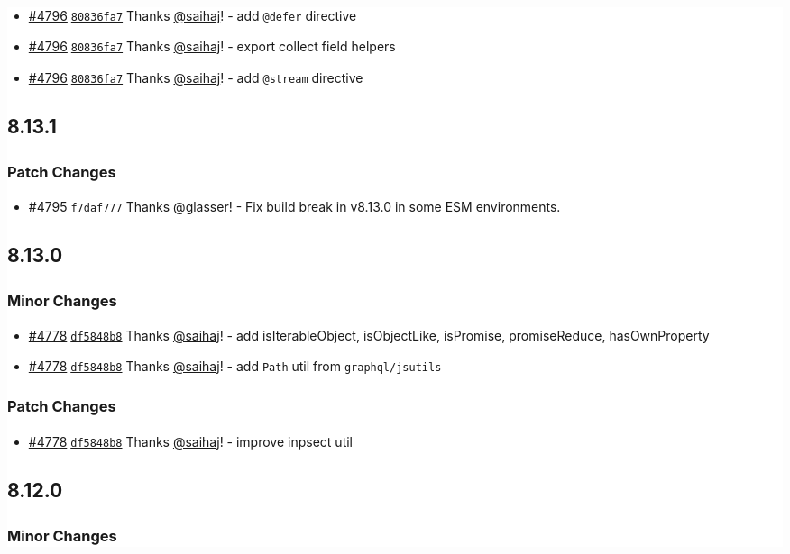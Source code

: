 - [#4796](https://github.com/ardatan/graphql-tools/pull/4796)
  [`80836fa7`](https://github.com/ardatan/graphql-tools/commit/80836fa78af3c6e61c61fe4d3bc52831b2c58931)
  Thanks [@saihaj](https://github.com/saihaj)! - add `@defer` directive

- [#4796](https://github.com/ardatan/graphql-tools/pull/4796)
  [`80836fa7`](https://github.com/ardatan/graphql-tools/commit/80836fa78af3c6e61c61fe4d3bc52831b2c58931)
  Thanks [@saihaj](https://github.com/saihaj)! - export collect field helpers

- [#4796](https://github.com/ardatan/graphql-tools/pull/4796)
  [`80836fa7`](https://github.com/ardatan/graphql-tools/commit/80836fa78af3c6e61c61fe4d3bc52831b2c58931)
  Thanks [@saihaj](https://github.com/saihaj)! - add `@stream` directive

## 8.13.1

### Patch Changes

- [#4795](https://github.com/ardatan/graphql-tools/pull/4795)
  [`f7daf777`](https://github.com/ardatan/graphql-tools/commit/f7daf7777cc214801886e4a45c0389bc5837d175)
  Thanks [@glasser](https://github.com/glasser)! - Fix build break in v8.13.0 in some ESM
  environments.

## 8.13.0

### Minor Changes

- [#4778](https://github.com/ardatan/graphql-tools/pull/4778)
  [`df5848b8`](https://github.com/ardatan/graphql-tools/commit/df5848b85102827f004f23aded7cf802cdcde00f)
  Thanks [@saihaj](https://github.com/saihaj)! - add isIterableObject, isObjectLike, isPromise,
  promiseReduce, hasOwnProperty

- [#4778](https://github.com/ardatan/graphql-tools/pull/4778)
  [`df5848b8`](https://github.com/ardatan/graphql-tools/commit/df5848b85102827f004f23aded7cf802cdcde00f)
  Thanks [@saihaj](https://github.com/saihaj)! - add `Path` util from `graphql/jsutils`

### Patch Changes

- [#4778](https://github.com/ardatan/graphql-tools/pull/4778)
  [`df5848b8`](https://github.com/ardatan/graphql-tools/commit/df5848b85102827f004f23aded7cf802cdcde00f)
  Thanks [@saihaj](https://github.com/saihaj)! - improve inpsect util

## 8.12.0

### Minor Changes
